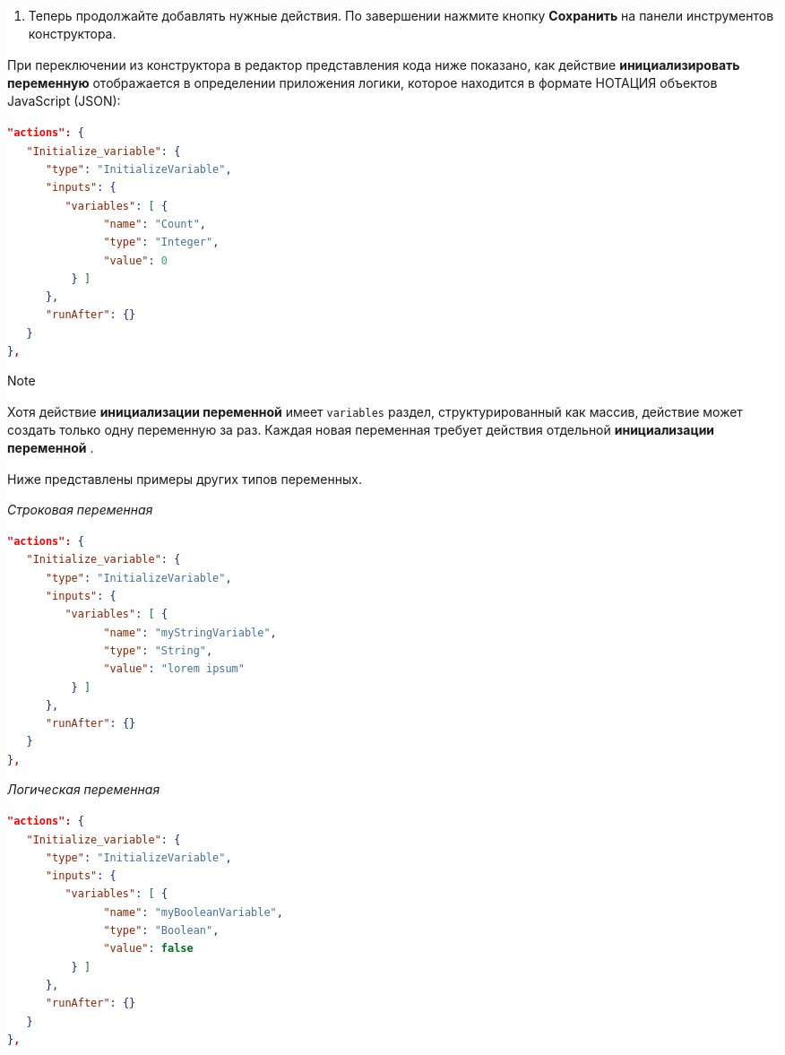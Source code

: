 1. Теперь продолжайте добавлять нужные действия. По завершении нажмите кнопку **Сохранить** на панели инструментов конструктора.

При переключении из конструктора в редактор представления кода ниже показано, как действие **инициализировать переменную** отображается в определении приложения логики, которое находится в формате НОТАЦИЯ объектов JavaScript (JSON):

```json
"actions": {
   "Initialize_variable": {
      "type": "InitializeVariable",
      "inputs": {
         "variables": [ {
               "name": "Count",
               "type": "Integer",
               "value": 0
          } ]
      },
      "runAfter": {}
   }
},
```

> [!NOTE]
> Хотя действие **инициализации переменной** имеет `variables` раздел, структурированный как массив, действие может создать только одну переменную за раз. Каждая новая переменная требует действия отдельной **инициализации переменной** .

Ниже представлены примеры других типов переменных.

*Строковая переменная*

```json
"actions": {
   "Initialize_variable": {
      "type": "InitializeVariable",
      "inputs": {
         "variables": [ {
               "name": "myStringVariable",
               "type": "String",
               "value": "lorem ipsum"
          } ]
      },
      "runAfter": {}
   }
},
```

*Логическая переменная*

```json
"actions": {
   "Initialize_variable": {
      "type": "InitializeVariable",
      "inputs": {
         "variables": [ {
               "name": "myBooleanVariable",
               "type": "Boolean",
               "value": false
          } ]
      },
      "runAfter": {}
   }
},
```
